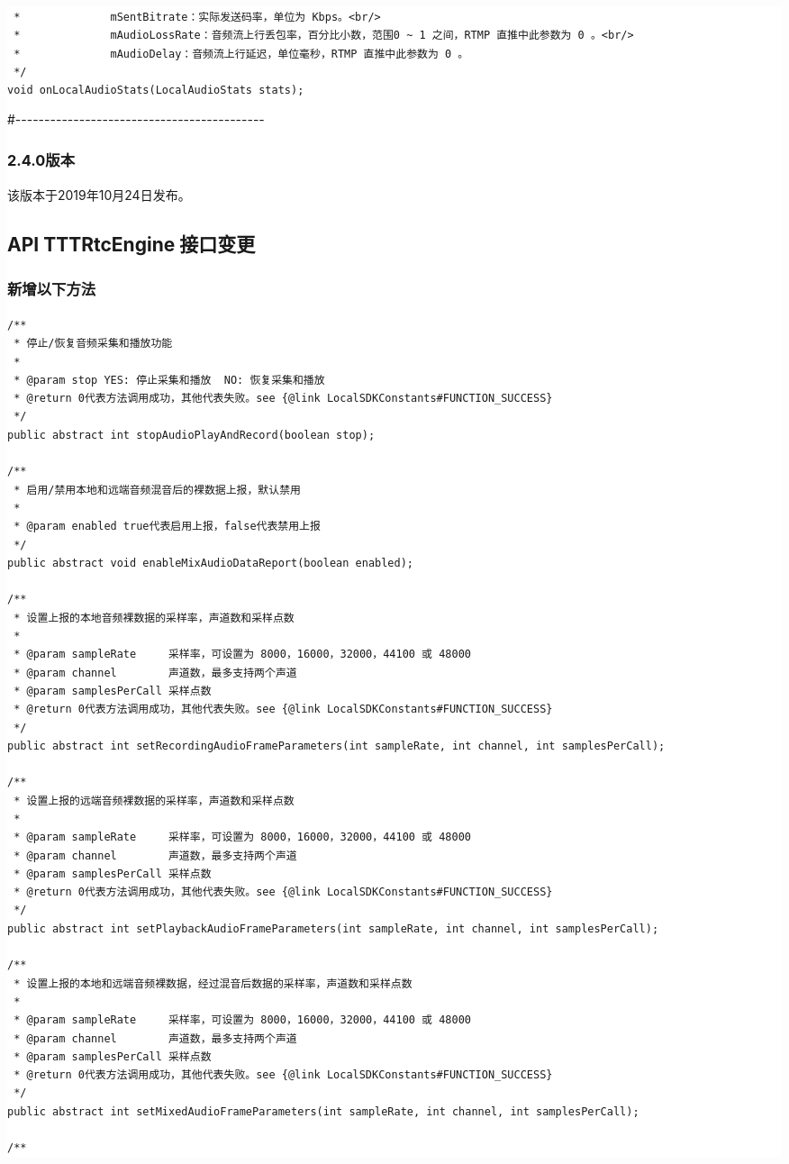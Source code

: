 ```
 *              mSentBitrate：实际发送码率，单位为 Kbps。<br/>
 *              mAudioLossRate：音频流上行丢包率，百分比小数，范围0 ~ 1 之间，RTMP 直推中此参数为 0 。<br/>
 *              mAudioDelay：音频流上行延迟，单位毫秒，RTMP 直推中此参数为 0 。
 */
void onLocalAudioStats(LocalAudioStats stats);
```

#-------------------------------------------

### 2.4.0版本
该版本于2019年10月24日发布。
## API TTTRtcEngine 接口变更
### 新增以下方法
```
/**
 * 停止/恢复音频采集和播放功能
 *
 * @param stop YES: 停止采集和播放  NO: 恢复采集和播放
 * @return 0代表方法调用成功，其他代表失败。see {@link LocalSDKConstants#FUNCTION_SUCCESS}
 */
public abstract int stopAudioPlayAndRecord(boolean stop);

/**
 * 启用/禁用本地和远端音频混音后的裸数据上报，默认禁用
 *
 * @param enabled true代表启用上报，false代表禁用上报
 */
public abstract void enableMixAudioDataReport(boolean enabled);

/**
 * 设置上报的本地音频裸数据的采样率，声道数和采样点数
 *
 * @param sampleRate     采样率，可设置为 8000，16000，32000，44100 或 48000
 * @param channel        声道数，最多支持两个声道
 * @param samplesPerCall 采样点数
 * @return 0代表方法调用成功，其他代表失败。see {@link LocalSDKConstants#FUNCTION_SUCCESS}
 */
public abstract int setRecordingAudioFrameParameters(int sampleRate, int channel, int samplesPerCall);

/**
 * 设置上报的远端音频裸数据的采样率，声道数和采样点数
 *
 * @param sampleRate     采样率，可设置为 8000，16000，32000，44100 或 48000
 * @param channel        声道数，最多支持两个声道
 * @param samplesPerCall 采样点数
 * @return 0代表方法调用成功，其他代表失败。see {@link LocalSDKConstants#FUNCTION_SUCCESS}
 */
public abstract int setPlaybackAudioFrameParameters(int sampleRate, int channel, int samplesPerCall);

/**
 * 设置上报的本地和远端音频裸数据，经过混音后数据的采样率，声道数和采样点数
 *
 * @param sampleRate     采样率，可设置为 8000，16000，32000，44100 或 48000
 * @param channel        声道数，最多支持两个声道
 * @param samplesPerCall 采样点数
 * @return 0代表方法调用成功，其他代表失败。see {@link LocalSDKConstants#FUNCTION_SUCCESS}
 */
public abstract int setMixedAudioFrameParameters(int sampleRate, int channel, int samplesPerCall);

/**
```